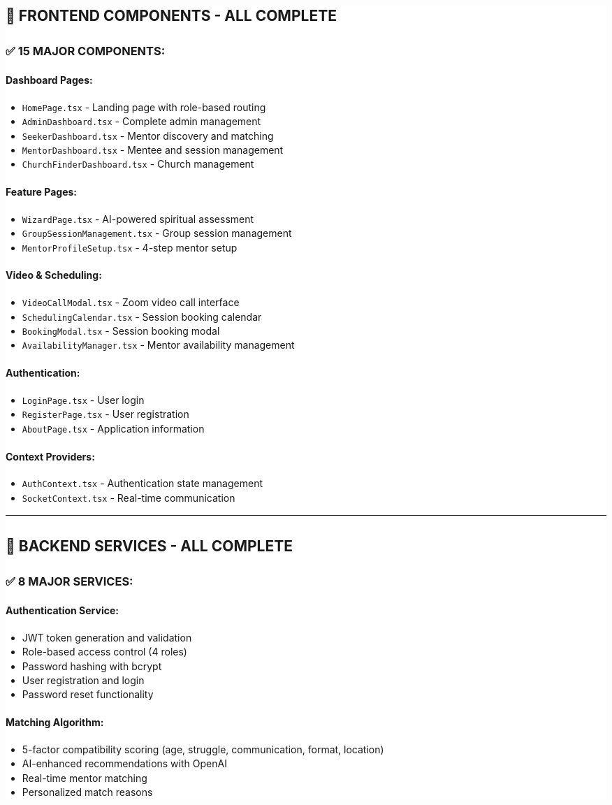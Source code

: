 
## 🎨 **FRONTEND COMPONENTS - ALL COMPLETE**

### **✅ 15 MAJOR COMPONENTS:**

#### **Dashboard Pages:**
- `HomePage.tsx` - Landing page with role-based routing
- `AdminDashboard.tsx` - Complete admin management
- `SeekerDashboard.tsx` - Mentor discovery and matching
- `MentorDashboard.tsx` - Mentee and session management
- `ChurchFinderDashboard.tsx` - Church management

#### **Feature Pages:**
- `WizardPage.tsx` - AI-powered spiritual assessment
- `GroupSessionManagement.tsx` - Group session management
- `MentorProfileSetup.tsx` - 4-step mentor setup

#### **Video & Scheduling:**
- `VideoCallModal.tsx` - Zoom video call interface
- `SchedulingCalendar.tsx` - Session booking calendar
- `BookingModal.tsx` - Session booking modal
- `AvailabilityManager.tsx` - Mentor availability management

#### **Authentication:**
- `LoginPage.tsx` - User login
- `RegisterPage.tsx` - User registration
- `AboutPage.tsx` - Application information

#### **Context Providers:**
- `AuthContext.tsx` - Authentication state management
- `SocketContext.tsx` - Real-time communication

---

## 🔧 **BACKEND SERVICES - ALL COMPLETE**

### **✅ 8 MAJOR SERVICES:**

#### **Authentication Service:**
- JWT token generation and validation
- Role-based access control (4 roles)
- Password hashing with bcrypt
- User registration and login
- Password reset functionality

#### **Matching Algorithm:**
- 5-factor compatibility scoring (age, struggle, communication, format, location)
- AI-enhanced recommendations with OpenAI
- Real-time mentor matching
- Personalized match reasons
